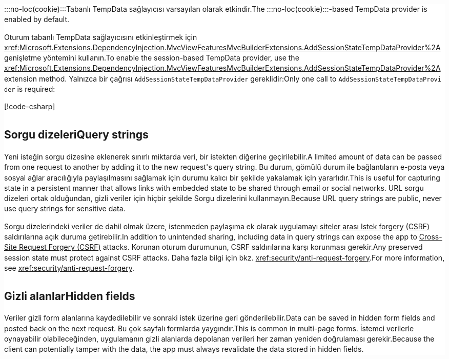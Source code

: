 <span data-ttu-id="2d140-296">:::no-loc(cookie):::Tabanlı TempData sağlayıcısı varsayılan olarak etkindir.</span><span class="sxs-lookup"><span data-stu-id="2d140-296">The :::no-loc(cookie):::-based TempData provider is enabled by default.</span></span>

<span data-ttu-id="2d140-297">Oturum tabanlı TempData sağlayıcısını etkinleştirmek için <xref:Microsoft.Extensions.DependencyInjection.MvcViewFeaturesMvcBuilderExtensions.AddSessionStateTempDataProvider%2A> genişletme yöntemini kullanın.</span><span class="sxs-lookup"><span data-stu-id="2d140-297">To enable the session-based TempData provider, use the <xref:Microsoft.Extensions.DependencyInjection.MvcViewFeaturesMvcBuilderExtensions.AddSessionStateTempDataProvider%2A> extension method.</span></span> <span data-ttu-id="2d140-298">Yalnızca bir çağrısı `AddSessionStateTempDataProvider` gereklidir:</span><span class="sxs-lookup"><span data-stu-id="2d140-298">Only one call to `AddSessionStateTempDataProvider` is required:</span></span>

[!code-csharp[](app-state/samples/3.x/SessionSample/Startup3.cs?name=snippet1&highlight=4,6,8,30)]

## <a name="query-strings"></a><span data-ttu-id="2d140-299">Sorgu dizeleri</span><span class="sxs-lookup"><span data-stu-id="2d140-299">Query strings</span></span>

<span data-ttu-id="2d140-300">Yeni isteğin sorgu dizesine eklenerek sınırlı miktarda veri, bir istekten diğerine geçirilebilir.</span><span class="sxs-lookup"><span data-stu-id="2d140-300">A limited amount of data can be passed from one request to another by adding it to the new request's query string.</span></span> <span data-ttu-id="2d140-301">Bu durum, gömülü durum ile bağlantıların e-posta veya sosyal ağlar aracılığıyla paylaşılmasını sağlamak için durumu kalıcı bir şekilde yakalamak için yararlıdır.</span><span class="sxs-lookup"><span data-stu-id="2d140-301">This is useful for capturing state in a persistent manner that allows links with embedded state to be shared through email or social networks.</span></span> <span data-ttu-id="2d140-302">URL sorgu dizeleri ortak olduğundan, gizli veriler için hiçbir şekilde Sorgu dizelerini kullanmayın.</span><span class="sxs-lookup"><span data-stu-id="2d140-302">Because URL query strings are public, never use query strings for sensitive data.</span></span>

<span data-ttu-id="2d140-303">Sorgu dizelerindeki veriler de dahil olmak üzere, istenmeden paylaşıma ek olarak uygulamayı [siteler arası Istek forgery (CSRF)](https://www.owasp.org/index.php/Cross-Site_Request_Forgery_(CSRF)) saldırılarına açık duruma getirebilir.</span><span class="sxs-lookup"><span data-stu-id="2d140-303">In addition to unintended sharing, including data in query strings can expose the app to [Cross-Site Request Forgery (CSRF)](https://www.owasp.org/index.php/Cross-Site_Request_Forgery_(CSRF)) attacks.</span></span> <span data-ttu-id="2d140-304">Korunan oturum durumunun, CSRF saldırılarına karşı korunması gerekir.</span><span class="sxs-lookup"><span data-stu-id="2d140-304">Any preserved session state must protect against CSRF attacks.</span></span> <span data-ttu-id="2d140-305">Daha fazla bilgi için bkz. <xref:security/anti-request-forgery>.</span><span class="sxs-lookup"><span data-stu-id="2d140-305">For more information, see <xref:security/anti-request-forgery>.</span></span>

## <a name="hidden-fields"></a><span data-ttu-id="2d140-306">Gizli alanlar</span><span class="sxs-lookup"><span data-stu-id="2d140-306">Hidden fields</span></span>

<span data-ttu-id="2d140-307">Veriler gizli form alanlarına kaydedilebilir ve sonraki istek üzerine geri gönderilebilir.</span><span class="sxs-lookup"><span data-stu-id="2d140-307">Data can be saved in hidden form fields and posted back on the next request.</span></span> <span data-ttu-id="2d140-308">Bu çok sayfalı formlarda yaygındır.</span><span class="sxs-lookup"><span data-stu-id="2d140-308">This is common in multi-page forms.</span></span> <span data-ttu-id="2d140-309">İstemci verilerle oynayabilir olabileceğinden, uygulamanın gizli alanlarda depolanan verileri her zaman yeniden doğrulaması gerekir.</span><span class="sxs-lookup"><span data-stu-id="2d140-309">Because the client can potentially tamper with the data, the app must always revalidate the data stored in hidden fields.</span></span>
